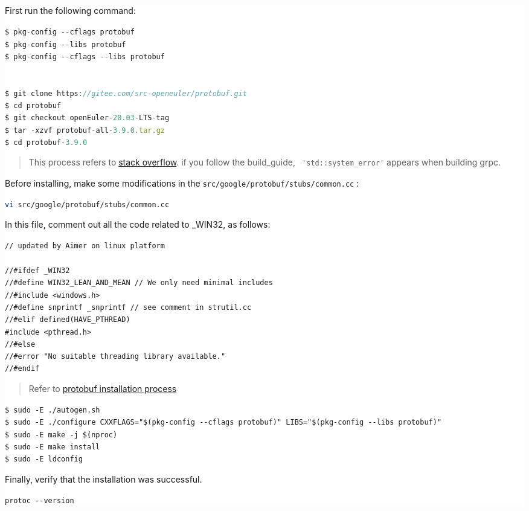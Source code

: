 First run the following command:

```javascript
$ pkg-config --cflags protobuf 
$ pkg-config --libs protobuf 
$ pkg-config --cflags --libs protobuf 


$ git clone https://gitee.com/src-openeuler/protobuf.git
$ cd protobuf
$ git checkout openEuler-20.03-LTS-tag
$ tar -xzvf protobuf-all-3.9.0.tar.gz
$ cd protobuf-3.9.0
```

> This process refers to [stack overflow](https://stackoverflow.com/questions/53586540/c-terminate-called-after-throwing-an-instance-of-stdsystem-error). if you follow the build_guide, ` 'std::system_error'` appears when building grpc.

Before installing, make some modifications in the `src/google/protobuf/stubs/common.cc` :

```sh
vi src/google/protobuf/stubs/common.cc
```

In this file, comment out all the code related to _WIN32, as follows:

```
// updated by Aimer on linux platform

//#ifdef _WIN32
//#define WIN32_LEAN_AND_MEAN // We only need minimal includes
//#include <windows.h>
//#define snprintf _snprintf // see comment in strutil.cc
//#elif defined(HAVE_PTHREAD)
#include <pthread.h>
//#else
//#error "No suitable threading library available."
//#endif
```

>Refer to [protobuf installation process](http://blog.chinaunix.net/uid-28595538-id-5082366.html)

``` shell
$ sudo -E ./autogen.sh
$ sudo -E ./configure CXXFLAGS="$(pkg-config --cflags protobuf)" LIBS="$(pkg-config --libs protobuf)"
$ sudo -E make -j $(nproc)
$ sudo -E make install
$ sudo -E ldconfig
```

Finally, verify that the installation was successful.

```
protoc --version
```
